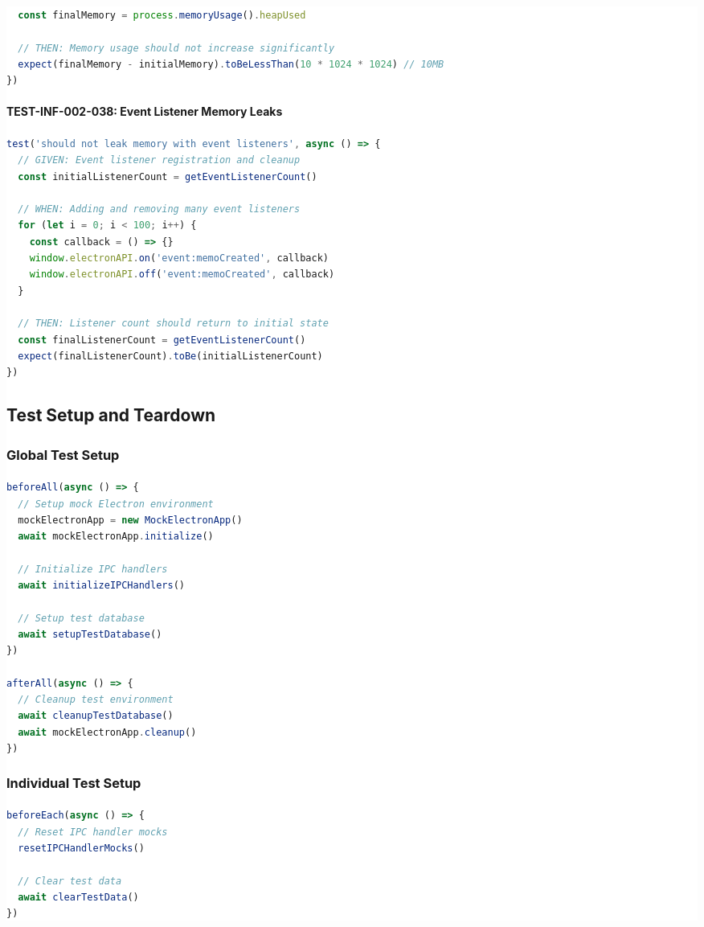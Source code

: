 ```typescript
  const finalMemory = process.memoryUsage().heapUsed
  
  // THEN: Memory usage should not increase significantly
  expect(finalMemory - initialMemory).toBeLessThan(10 * 1024 * 1024) // 10MB
})
```

#### TEST-INF-002-038: Event Listener Memory Leaks
```typescript
test('should not leak memory with event listeners', async () => {
  // GIVEN: Event listener registration and cleanup
  const initialListenerCount = getEventListenerCount()
  
  // WHEN: Adding and removing many event listeners
  for (let i = 0; i < 100; i++) {
    const callback = () => {}
    window.electronAPI.on('event:memoCreated', callback)
    window.electronAPI.off('event:memoCreated', callback)
  }
  
  // THEN: Listener count should return to initial state
  const finalListenerCount = getEventListenerCount()
  expect(finalListenerCount).toBe(initialListenerCount)
})
```

## Test Setup and Teardown

### Global Test Setup
```typescript
beforeAll(async () => {
  // Setup mock Electron environment
  mockElectronApp = new MockElectronApp()
  await mockElectronApp.initialize()
  
  // Initialize IPC handlers
  await initializeIPCHandlers()
  
  // Setup test database
  await setupTestDatabase()
})

afterAll(async () => {
  // Cleanup test environment
  await cleanupTestDatabase()
  await mockElectronApp.cleanup()
})
```

### Individual Test Setup
```typescript
beforeEach(async () => {
  // Reset IPC handler mocks
  resetIPCHandlerMocks()
  
  // Clear test data
  await clearTestData()
})
```
